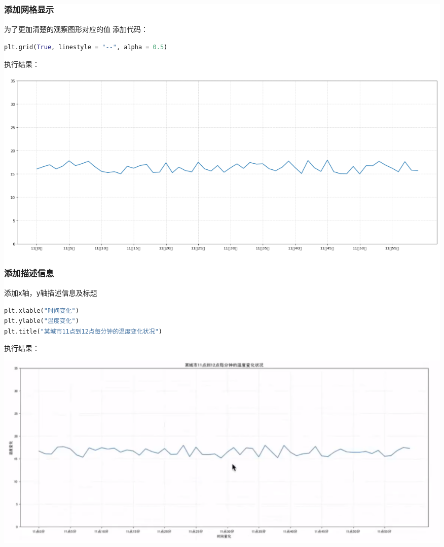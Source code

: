 ### 添加网格显示

为了更加清楚的观察图形对应的值
添加代码：

```python
plt.grid(True, linestyle = "--", alpha = 0.5)
```

执行结果：

![](../.vuepress/public/python/matplotlib/efe13357ab60414b9b5d3d7d0049fbb0.png)

### 添加描述信息

添加x轴，y轴描述信息及标题

```python
plt.xlable("时间变化")
plt.ylable("温度变化")
plt.title("某城市11点到12点每分钟的温度变化状况")
```

执行结果：

![](../.vuepress/public/python/matplotlib/6bbbe7832d754aeeadcaa964c719e860.png)
